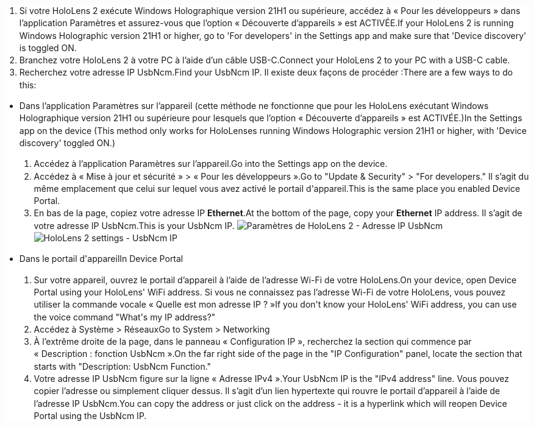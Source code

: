 1. <span data-ttu-id="aa59d-145">Si votre HoloLens 2 exécute Windows Holographique version 21H1 ou supérieure, accédez à « Pour les développeurs » dans l’application Paramètres et assurez-vous que l’option « Découverte d’appareils » est ACTIVÉE.</span><span class="sxs-lookup"><span data-stu-id="aa59d-145">If your HoloLens 2 is running Windows Holographic version 21H1 or higher, go to 'For developers' in the Settings app and make sure that 'Device discovery' is toggled ON.</span></span> 
2. <span data-ttu-id="aa59d-146">Branchez votre HoloLens 2 à votre PC à l’aide d’un câble USB-C.</span><span class="sxs-lookup"><span data-stu-id="aa59d-146">Connect your HoloLens 2 to your PC with a USB-C cable.</span></span>
3. <span data-ttu-id="aa59d-147">Recherchez votre adresse IP UsbNcm.</span><span class="sxs-lookup"><span data-stu-id="aa59d-147">Find your UsbNcm IP.</span></span> <span data-ttu-id="aa59d-148">Il existe deux façons de procéder :</span><span class="sxs-lookup"><span data-stu-id="aa59d-148">There are a few ways to do this:</span></span>
  * <span data-ttu-id="aa59d-149">Dans l’application Paramètres sur l’appareil (cette méthode ne fonctionne que pour les HoloLens exécutant Windows Holographique version 21H1 ou supérieure pour lesquels que l’option « Découverte d’appareils » est ACTIVÉE.)</span><span class="sxs-lookup"><span data-stu-id="aa59d-149">In the Settings app on the device (This method only works for HoloLenses running Windows Holographic version 21H1 or higher, with 'Device discovery' toggled ON.)</span></span>
    1. <span data-ttu-id="aa59d-150">Accédez à l’application Paramètres sur l’appareil.</span><span class="sxs-lookup"><span data-stu-id="aa59d-150">Go into the Settings app on the device.</span></span>
    2. <span data-ttu-id="aa59d-151">Accédez à « Mise à jour et sécurité » > « Pour les développeurs ».</span><span class="sxs-lookup"><span data-stu-id="aa59d-151">Go to "Update & Security" > "For developers."</span></span> <span data-ttu-id="aa59d-152">Il s’agit du même emplacement que celui sur lequel vous avez activé le portail d'appareil.</span><span class="sxs-lookup"><span data-stu-id="aa59d-152">This is the same place you enabled Device Portal.</span></span>
    3. <span data-ttu-id="aa59d-153">En bas de la page, copiez votre adresse IP **Ethernet**.</span><span class="sxs-lookup"><span data-stu-id="aa59d-153">At the bottom of the page, copy your **Ethernet** IP address.</span></span> <span data-ttu-id="aa59d-154">Il s’agit de votre adresse IP UsbNcm.</span><span class="sxs-lookup"><span data-stu-id="aa59d-154">This is your UsbNcm IP.</span></span> 
    <span data-ttu-id="aa59d-155">![Paramètres de HoloLens 2 - Adresse IP UsbNcm](images/deviceportal_usbncm_ipaddress.jpg)</span><span class="sxs-lookup"><span data-stu-id="aa59d-155">![HoloLens 2 settings - UsbNcm IP](images/deviceportal_usbncm_ipaddress.jpg)</span></span>

  * <span data-ttu-id="aa59d-156">Dans le portail d'appareil</span><span class="sxs-lookup"><span data-stu-id="aa59d-156">In Device Portal</span></span> 
    1. <span data-ttu-id="aa59d-157">Sur votre appareil, ouvrez le portail d’appareil à l’aide de l’adresse Wi-Fi de votre HoloLens.</span><span class="sxs-lookup"><span data-stu-id="aa59d-157">On your device, open Device Portal using your HoloLens' WiFi address.</span></span> <span data-ttu-id="aa59d-158">Si vous ne connaissez pas l’adresse Wi-Fi de votre HoloLens, vous pouvez utiliser la commande vocale « Quelle est mon adresse IP ? »</span><span class="sxs-lookup"><span data-stu-id="aa59d-158">If you don't know your HoloLens' WiFi address, you can use the voice command "What's my IP address?"</span></span>
    2. <span data-ttu-id="aa59d-159">Accédez à Système > Réseaux</span><span class="sxs-lookup"><span data-stu-id="aa59d-159">Go to System > Networking</span></span>
    3. <span data-ttu-id="aa59d-160">À l’extrême droite de la page, dans le panneau « Configuration IP », recherchez la section qui commence par « Description : fonction UsbNcm ».</span><span class="sxs-lookup"><span data-stu-id="aa59d-160">On the far right side of the page in the "IP Configuration" panel, locate the section that starts with "Description: UsbNcm Function."</span></span>
    4. <span data-ttu-id="aa59d-161">Votre adresse IP UsbNcm figure sur la ligne « Adresse IPv4 ».</span><span class="sxs-lookup"><span data-stu-id="aa59d-161">Your UsbNcm IP is the "IPv4 address" line.</span></span> <span data-ttu-id="aa59d-162">Vous pouvez copier l’adresse ou simplement cliquer dessus. Il s’agit d’un lien hypertexte qui rouvre le portail d’appareil à l’aide de l’adresse IP UsbNcm.</span><span class="sxs-lookup"><span data-stu-id="aa59d-162">You can copy the address or just click on the address - it is a hyperlink which will reopen Device Portal using the UsbNcm IP.</span></span>
  